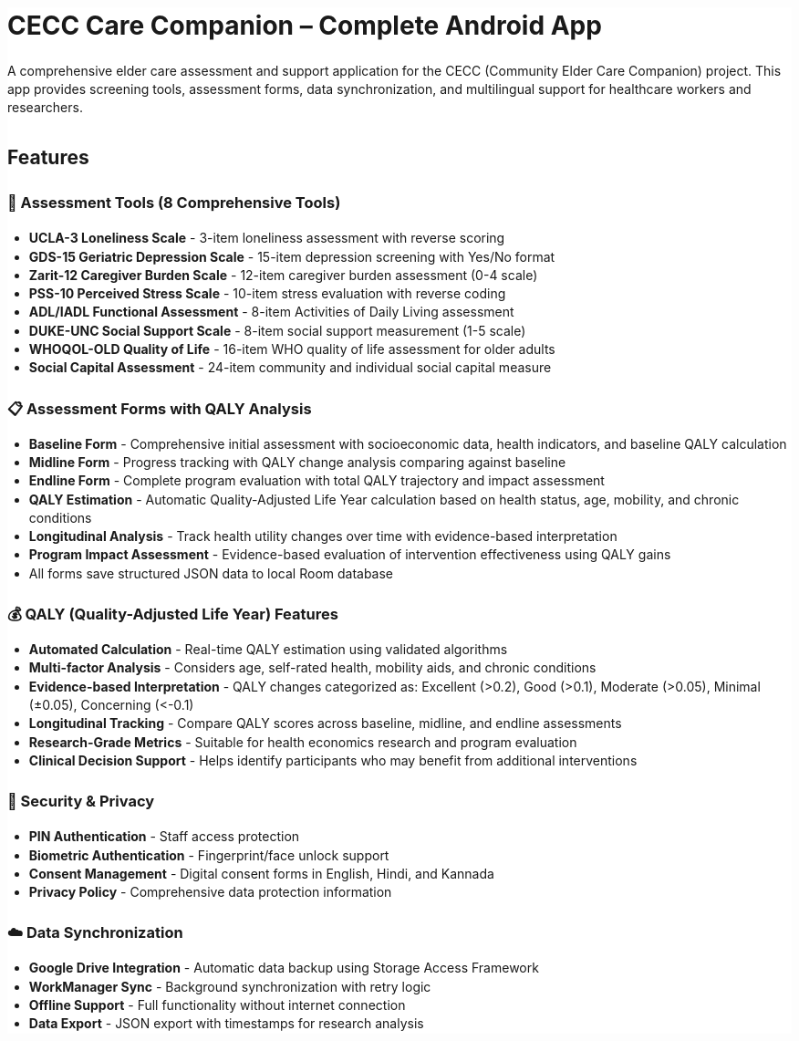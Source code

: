# CECC Care Companion – Complete Android App

A comprehensive elder care assessment and support application for the CECC (Community Elder Care Companion) project. This app provides screening tools, assessment forms, data synchronization, and multilingual support for healthcare workers and researchers.

## Features

### 🏥 Assessment Tools (8 Comprehensive Tools)
- **UCLA-3 Loneliness Scale** - 3-item loneliness assessment with reverse scoring
- **GDS-15 Geriatric Depression Scale** - 15-item depression screening with Yes/No format
- **Zarit-12 Caregiver Burden Scale** - 12-item caregiver burden assessment (0-4 scale)
- **PSS-10 Perceived Stress Scale** - 10-item stress evaluation with reverse coding
- **ADL/IADL Functional Assessment** - 8-item Activities of Daily Living assessment
- **DUKE-UNC Social Support Scale** - 8-item social support measurement (1-5 scale)
- **WHOQOL-OLD Quality of Life** - 16-item WHO quality of life assessment for older adults
- **Social Capital Assessment** - 24-item community and individual social capital measure

### 📋 Assessment Forms with QALY Analysis
- **Baseline Form** - Comprehensive initial assessment with socioeconomic data, health indicators, and baseline QALY calculation
- **Midline Form** - Progress tracking with QALY change analysis comparing against baseline
- **Endline Form** - Complete program evaluation with total QALY trajectory and impact assessment
- **QALY Estimation** - Automatic Quality-Adjusted Life Year calculation based on health status, age, mobility, and chronic conditions
- **Longitudinal Analysis** - Track health utility changes over time with evidence-based interpretation
- **Program Impact Assessment** - Evidence-based evaluation of intervention effectiveness using QALY gains
- All forms save structured JSON data to local Room database

### 💰 QALY (Quality-Adjusted Life Year) Features
- **Automated Calculation** - Real-time QALY estimation using validated algorithms
- **Multi-factor Analysis** - Considers age, self-rated health, mobility aids, and chronic conditions
- **Evidence-based Interpretation** - QALY changes categorized as: Excellent (>0.2), Good (>0.1), Moderate (>0.05), Minimal (±0.05), Concerning (<-0.1)
- **Longitudinal Tracking** - Compare QALY scores across baseline, midline, and endline assessments
- **Research-Grade Metrics** - Suitable for health economics research and program evaluation
- **Clinical Decision Support** - Helps identify participants who may benefit from additional interventions

### 🔐 Security & Privacy
- **PIN Authentication** - Staff access protection
- **Biometric Authentication** - Fingerprint/face unlock support
- **Consent Management** - Digital consent forms in English, Hindi, and Kannada
- **Privacy Policy** - Comprehensive data protection information

### ☁️ Data Synchronization
- **Google Drive Integration** - Automatic data backup using Storage Access Framework
- **WorkManager Sync** - Background synchronization with retry logic
- **Offline Support** - Full functionality without internet connection
- **Data Export** - JSON export with timestamps for research analysis
